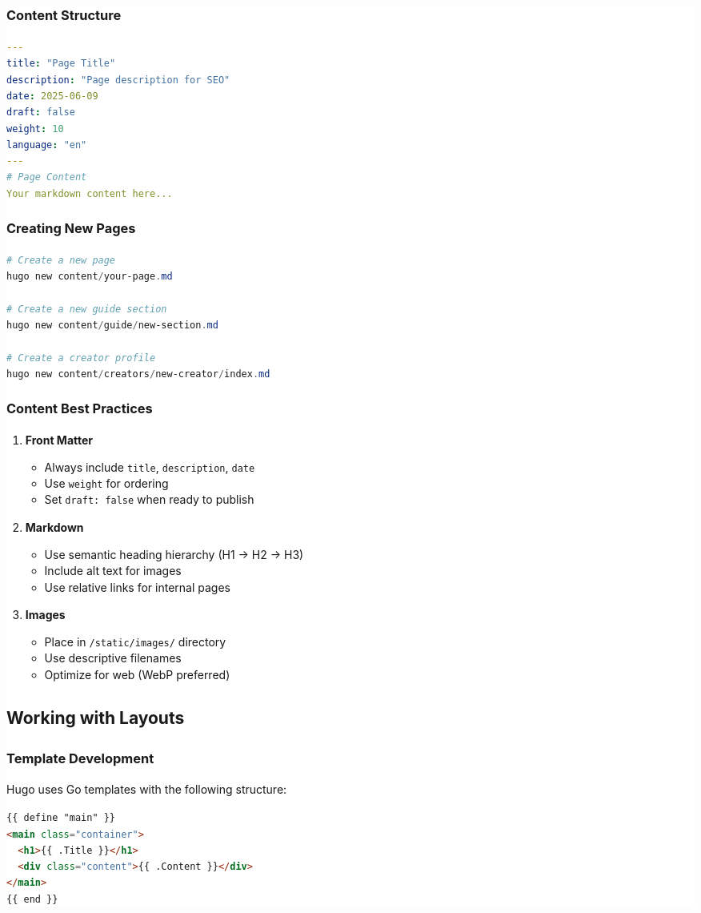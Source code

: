 ### Content Structure

```yaml
---
title: "Page Title"
description: "Page description for SEO"
date: 2025-06-09
draft: false
weight: 10
language: "en"
---
# Page Content
Your markdown content here...
```

### Creating New Pages

```powershell
# Create a new page
hugo new content/your-page.md

# Create a new guide section
hugo new content/guide/new-section.md

# Create a creator profile
hugo new content/creators/new-creator/index.md
```

### Content Best Practices

1. **Front Matter**

   - Always include `title`, `description`, `date`
   - Use `weight` for ordering
   - Set `draft: false` when ready to publish

2. **Markdown**

   - Use semantic heading hierarchy (H1 → H2 → H3)
   - Include alt text for images
   - Use relative links for internal pages

3. **Images**
   - Place in `/static/images/` directory
   - Use descriptive filenames
   - Optimize for web (WebP preferred)

## Working with Layouts

### Template Development

Hugo uses Go templates with the following structure:

```html
{{ define "main" }}
<main class="container">
  <h1>{{ .Title }}</h1>
  <div class="content">{{ .Content }}</div>
</main>
{{ end }}
```
